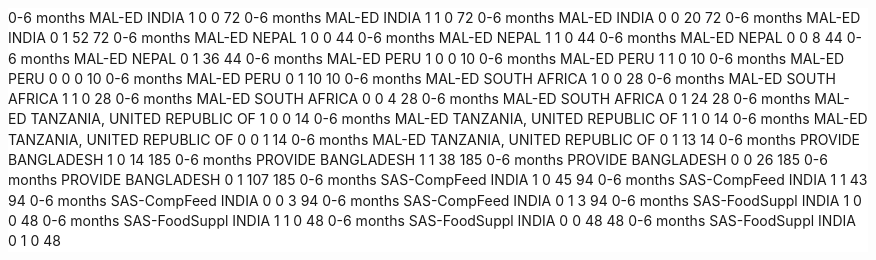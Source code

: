 0-6 months    MAL-ED           INDIA                          1                      0        0     72
0-6 months    MAL-ED           INDIA                          1                      1        0     72
0-6 months    MAL-ED           INDIA                          0                      0       20     72
0-6 months    MAL-ED           INDIA                          0                      1       52     72
0-6 months    MAL-ED           NEPAL                          1                      0        0     44
0-6 months    MAL-ED           NEPAL                          1                      1        0     44
0-6 months    MAL-ED           NEPAL                          0                      0        8     44
0-6 months    MAL-ED           NEPAL                          0                      1       36     44
0-6 months    MAL-ED           PERU                           1                      0        0     10
0-6 months    MAL-ED           PERU                           1                      1        0     10
0-6 months    MAL-ED           PERU                           0                      0        0     10
0-6 months    MAL-ED           PERU                           0                      1       10     10
0-6 months    MAL-ED           SOUTH AFRICA                   1                      0        0     28
0-6 months    MAL-ED           SOUTH AFRICA                   1                      1        0     28
0-6 months    MAL-ED           SOUTH AFRICA                   0                      0        4     28
0-6 months    MAL-ED           SOUTH AFRICA                   0                      1       24     28
0-6 months    MAL-ED           TANZANIA, UNITED REPUBLIC OF   1                      0        0     14
0-6 months    MAL-ED           TANZANIA, UNITED REPUBLIC OF   1                      1        0     14
0-6 months    MAL-ED           TANZANIA, UNITED REPUBLIC OF   0                      0        1     14
0-6 months    MAL-ED           TANZANIA, UNITED REPUBLIC OF   0                      1       13     14
0-6 months    PROVIDE          BANGLADESH                     1                      0       14    185
0-6 months    PROVIDE          BANGLADESH                     1                      1       38    185
0-6 months    PROVIDE          BANGLADESH                     0                      0       26    185
0-6 months    PROVIDE          BANGLADESH                     0                      1      107    185
0-6 months    SAS-CompFeed     INDIA                          1                      0       45     94
0-6 months    SAS-CompFeed     INDIA                          1                      1       43     94
0-6 months    SAS-CompFeed     INDIA                          0                      0        3     94
0-6 months    SAS-CompFeed     INDIA                          0                      1        3     94
0-6 months    SAS-FoodSuppl    INDIA                          1                      0        0     48
0-6 months    SAS-FoodSuppl    INDIA                          1                      1        0     48
0-6 months    SAS-FoodSuppl    INDIA                          0                      0       48     48
0-6 months    SAS-FoodSuppl    INDIA                          0                      1        0     48
